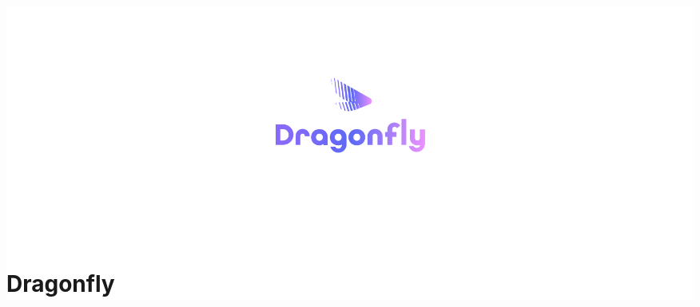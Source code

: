 <p align="center">
  <a href="https://dragonflydb.io">
    <img  src="/.github/images/logo-full.svg"
      width="284" border="0" alt="Dragonfly">
  </a>
</p>


# Dragonfly
